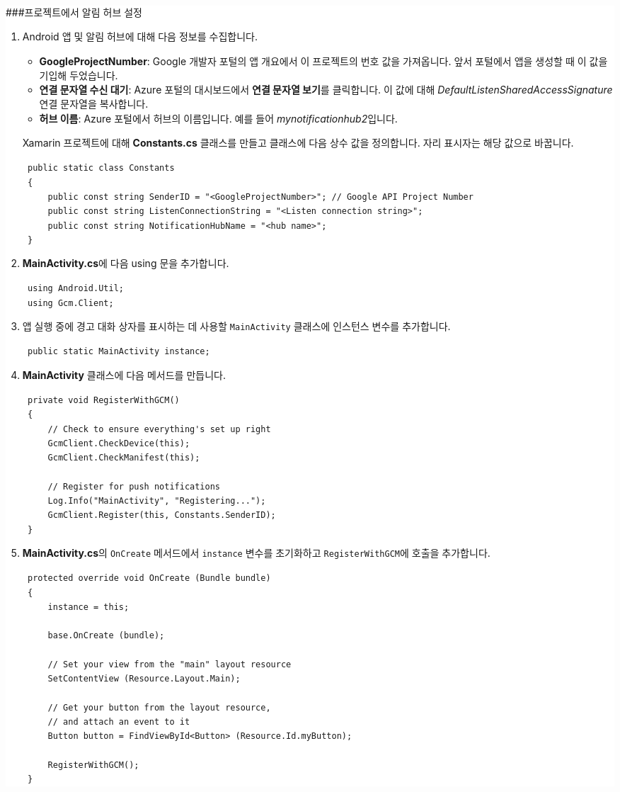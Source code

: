 ###프로젝트에서 알림 허브 설정

1. Android 앱 및 알림 허브에 대해 다음 정보를 수집합니다.

	- **GoogleProjectNumber**: Google 개발자 포털의 앱 개요에서 이 프로젝트의 번호 값을 가져옵니다. 앞서 포털에서 앱을 생성할 때 이 값을 기입해 두었습니다.
	- **연결 문자열 수신 대기**: Azure 포털의 대시보드에서 **연결 문자열 보기**를 클릭합니다. 이 값에 대해 *DefaultListenSharedAccessSignature* 연결 문자열을 복사합니다.
	- **허브 이름**: Azure 포털에서 허브의 이름입니다. 예를 들어 *mynotificationhub2*입니다.

	Xamarin 프로젝트에 대해 **Constants.cs** 클래스를 만들고 클래스에 다음 상수 값을 정의합니다. 자리 표시자는 해당 값으로 바꿉니다.

		public static class Constants
		{
			public const string SenderID = "<GoogleProjectNumber>"; // Google API Project Number
			public const string ListenConnectionString = "<Listen connection string>";
			public const string NotificationHubName = "<hub name>";
		}

2. **MainActivity.cs**에 다음 using 문을 추가합니다.

		using Android.Util;
		using Gcm.Client;

3. 앱 실행 중에 경고 대화 상자를 표시하는 데 사용할 `MainActivity` 클래스에 인스턴스 변수를 추가합니다.

		public static MainActivity instance;


3. **MainActivity** 클래스에 다음 메서드를 만듭니다.

		private void RegisterWithGCM()
		{
			// Check to ensure everything's set up right
			GcmClient.CheckDevice(this);
			GcmClient.CheckManifest(this);

			// Register for push notifications
			Log.Info("MainActivity", "Registering...");
			GcmClient.Register(this, Constants.SenderID);
		}

4. **MainActivity.cs**의 `OnCreate` 메서드에서 `instance` 변수를 초기화하고 `RegisterWithGCM`에 호출을 추가합니다.

		protected override void OnCreate (Bundle bundle)
		{
			instance = this;

			base.OnCreate (bundle);

			// Set your view from the "main" layout resource
			SetContentView (Resource.Layout.Main);

			// Get your button from the layout resource,
			// and attach an event to it
			Button button = FindViewById<Button> (Resource.Id.myButton);

			RegisterWithGCM();
		}
